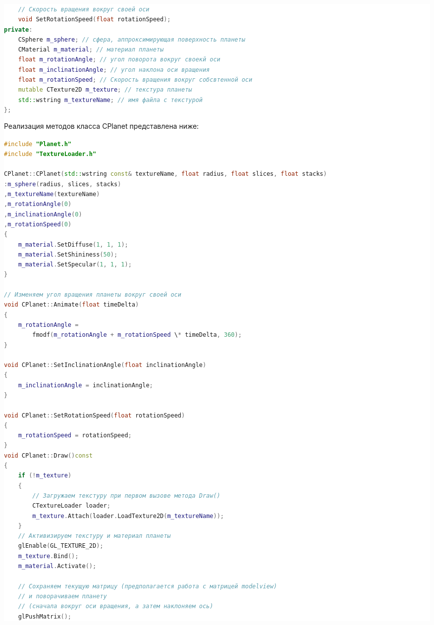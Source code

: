 ```cpp
    // Скорость вращения вокруг своей оси
    void SetRotationSpeed(float rotationSpeed);
private:
    CSphere m_sphere; // сфера, аппроксимирующая поверхность планеты
    CMaterial m_material; // материал планеты
    float m_rotationAngle; // угол поворота вокруг своекй оси
    float m_inclinationAngle; // угол наклона оси вращения
    float m_rotationSpeed; // Скорость вращения вокруг собсвтенной оси
    mutable CTexture2D m_texture; // текстура планеты
    std::wstring m_textureName; // имя файла с текстурой
};
```

Реализация методов класса CPlanet представлена ниже:

```cpp
#include "Planet.h"
#include "TextureLoader.h"

CPlanet::CPlanet(std::wstring const& textureName, float radius, float slices, float stacks)
:m_sphere(radius, slices, stacks)
,m_textureName(textureName)
,m_rotationAngle(0)
,m_inclinationAngle(0)
,m_rotationSpeed(0)
{
    m_material.SetDiffuse(1, 1, 1);
    m_material.SetShininess(50);
    m_material.SetSpecular(1, 1, 1);
}

// Изменяем угол вращения планеты вокруг своей оси
void CPlanet::Animate(float timeDelta)
{
    m_rotationAngle =
        fmodf(m_rotationAngle + m_rotationSpeed \* timeDelta, 360);
}

void CPlanet::SetInclinationAngle(float inclinationAngle)
{
    m_inclinationAngle = inclinationAngle;
}

void CPlanet::SetRotationSpeed(float rotationSpeed)
{
    m_rotationSpeed = rotationSpeed;
}
void CPlanet::Draw()const
{
    if (!m_texture)
    {
        // Загружаем текстуру при первом вызове метода Draw()
        CTextureLoader loader;
        m_texture.Attach(loader.LoadTexture2D(m_textureName));
    }
    // Активизируем текстуру и материал планеты
    glEnable(GL_TEXTURE_2D);
    m_texture.Bind();
    m_material.Activate();

    // Сохраняем текущую матрицу (предполагается работа с матрицей modelview)
    // и поворачиваем планету
    // (сначала вокруг оси вращения, а затем наклоняем ось)
    glPushMatrix();
```